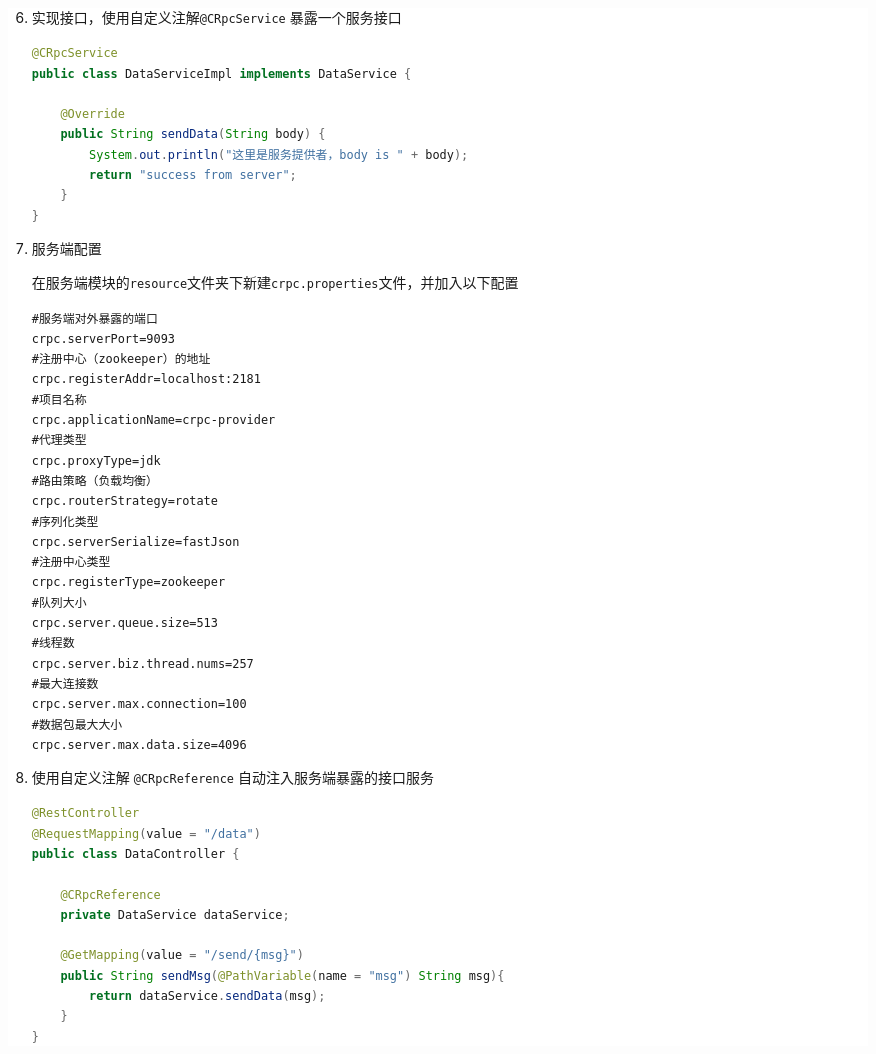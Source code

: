 6. 实现接口，使用自定义注解`@CRpcService` 暴露一个服务接口

   ```java
   @CRpcService
   public class DataServiceImpl implements DataService {
   
       @Override
       public String sendData(String body) {
           System.out.println("这里是服务提供者，body is " + body);
           return "success from server";
       }
   }
   ```
   
7. 服务端配置

   在服务端模块的`resource`文件夹下新建`crpc.properties`文件，并加入以下配置

   ```properties
   #服务端对外暴露的端口
   crpc.serverPort=9093
   #注册中心（zookeeper）的地址
   crpc.registerAddr=localhost:2181
   #项目名称
   crpc.applicationName=crpc-provider
   #代理类型
   crpc.proxyType=jdk
   #路由策略（负载均衡）
   crpc.routerStrategy=rotate
   #序列化类型
   crpc.serverSerialize=fastJson
   #注册中心类型
   crpc.registerType=zookeeper
   #队列大小
   crpc.server.queue.size=513
   #线程数
   crpc.server.biz.thread.nums=257
   #最大连接数
   crpc.server.max.connection=100
   #数据包最大大小
   crpc.server.max.data.size=4096
   ```

8. 使用自定义注解 `@CRpcReference` 自动注入服务端暴露的接口服务

   ```java
   @RestController
   @RequestMapping(value = "/data")
   public class DataController {
   
       @CRpcReference
       private DataService dataService;
   
       @GetMapping(value = "/send/{msg}")
       public String sendMsg(@PathVariable(name = "msg") String msg){
           return dataService.sendData(msg);
       }
   }
   ```
